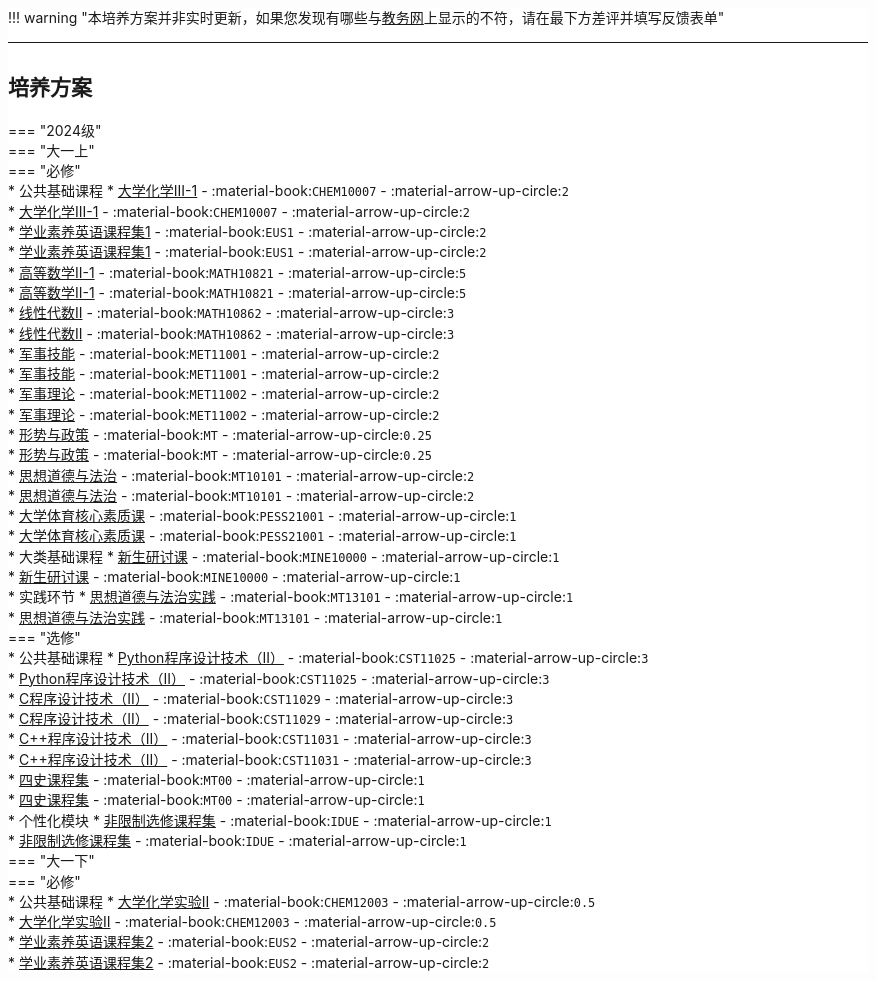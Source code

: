 !!! warning "本培养方案并非实时更新，如果您发现有哪些与[教务网](https://my.cqu.edu.cn)上显示的不符，请在最下方差评并填写反馈表单"

---

## 培养方案  
=== "2024级"  
    === "大一上"  
        === "必修"  
            * 公共基础课程
                * [大学化学III-1](../../../course/大学化学.md) - :material-book:`CHEM10007` - :material-arrow-up-circle:`2`  
                * [大学化学III-1](../../../course/大学化学.md) - :material-book:`CHEM10007` - :material-arrow-up-circle:`2`  
                * [学业素养英语课程集1](../../../course/英语.md) - :material-book:`EUS1` - :material-arrow-up-circle:`2`  
                * [学业素养英语课程集1](../../../course/英语.md) - :material-book:`EUS1` - :material-arrow-up-circle:`2`  
                * [高等数学II-1](../../../course/高等数学.md) - :material-book:`MATH10821` - :material-arrow-up-circle:`5`  
                * [高等数学II-1](../../../course/高等数学.md) - :material-book:`MATH10821` - :material-arrow-up-circle:`5`  
                * [线性代数II](../../../course/线性代数.md) - :material-book:`MATH10862` - :material-arrow-up-circle:`3`  
                * [线性代数II](../../../course/线性代数.md) - :material-book:`MATH10862` - :material-arrow-up-circle:`3`  
                * [军事技能](../../../course/军事技能.md) - :material-book:`MET11001` - :material-arrow-up-circle:`2`  
                * [军事技能](../../../course/军事技能.md) - :material-book:`MET11001` - :material-arrow-up-circle:`2`  
                * [军事理论](../../../course/军事理论.md) - :material-book:`MET11002` - :material-arrow-up-circle:`2`  
                * [军事理论](../../../course/军事理论.md) - :material-book:`MET11002` - :material-arrow-up-circle:`2`  
                * [形势与政策](../../../course/形势与政策.md) - :material-book:`MT` - :material-arrow-up-circle:`0.25`  
                * [形势与政策](../../../course/形势与政策.md) - :material-book:`MT` - :material-arrow-up-circle:`0.25`  
                * [思想道德与法治](../../../course/思想道德与法治.md) - :material-book:`MT10101` - :material-arrow-up-circle:`2`  
                * [思想道德与法治](../../../course/思想道德与法治.md) - :material-book:`MT10101` - :material-arrow-up-circle:`2`  
                * [大学体育核心素质课](../../../course/体育.md) - :material-book:`PESS21001` - :material-arrow-up-circle:`1`  
                * [大学体育核心素质课](../../../course/体育.md) - :material-book:`PESS21001` - :material-arrow-up-circle:`1`  
            * 大类基础课程
                * [新生研讨课](../../../course/新生研讨课.md) - :material-book:`MINE10000` - :material-arrow-up-circle:`1`  
                * [新生研讨课](../../../course/新生研讨课.md) - :material-book:`MINE10000` - :material-arrow-up-circle:`1`  
            * 实践环节
                * [思想道德与法治实践](../../../course/思想道德与法治实践.md) - :material-book:`MT13101` - :material-arrow-up-circle:`1`  
                * [思想道德与法治实践](../../../course/思想道德与法治实践.md) - :material-book:`MT13101` - :material-arrow-up-circle:`1`  
        === "选修"  
            * 公共基础课程
                * [Python程序设计技术（II）](../../../course/Python程序设计技术.md) - :material-book:`CST11025` - :material-arrow-up-circle:`3`  
                * [Python程序设计技术（II）](../../../course/Python程序设计技术.md) - :material-book:`CST11025` - :material-arrow-up-circle:`3`  
                * [C程序设计技术（II）](../../../course/C程序设计技术.md) - :material-book:`CST11029` - :material-arrow-up-circle:`3`  
                * [C程序设计技术（II）](../../../course/C程序设计技术.md) - :material-book:`CST11029` - :material-arrow-up-circle:`3`  
                * [C++程序设计技术（II）](../../../course/C%2B%2B程序设计技术.md) - :material-book:`CST11031` - :material-arrow-up-circle:`3`  
                * [C++程序设计技术（II）](../../../course/C%2B%2B程序设计技术.md) - :material-book:`CST11031` - :material-arrow-up-circle:`3`  
                * [四史课程集](../../../course/四史课程集.md) - :material-book:`MT00` - :material-arrow-up-circle:`1`  
                * [四史课程集](../../../course/四史课程集.md) - :material-book:`MT00` - :material-arrow-up-circle:`1`  
            * 个性化模块
                * [非限制选修课程集](../../../course/非限制选修课程集.md) - :material-book:`IDUE` - :material-arrow-up-circle:`1`  
                * [非限制选修课程集](../../../course/非限制选修课程集.md) - :material-book:`IDUE` - :material-arrow-up-circle:`1`  
    === "大一下"  
        === "必修"  
            * 公共基础课程
                * [大学化学实验Ⅱ](../../../course/大学化学实验.md) - :material-book:`CHEM12003` - :material-arrow-up-circle:`0.5`  
                * [大学化学实验Ⅱ](../../../course/大学化学实验.md) - :material-book:`CHEM12003` - :material-arrow-up-circle:`0.5`  
                * [学业素养英语课程集2](../../../course/英语.md) - :material-book:`EUS2` - :material-arrow-up-circle:`2`  
                * [学业素养英语课程集2](../../../course/英语.md) - :material-book:`EUS2` - :material-arrow-up-circle:`2`  